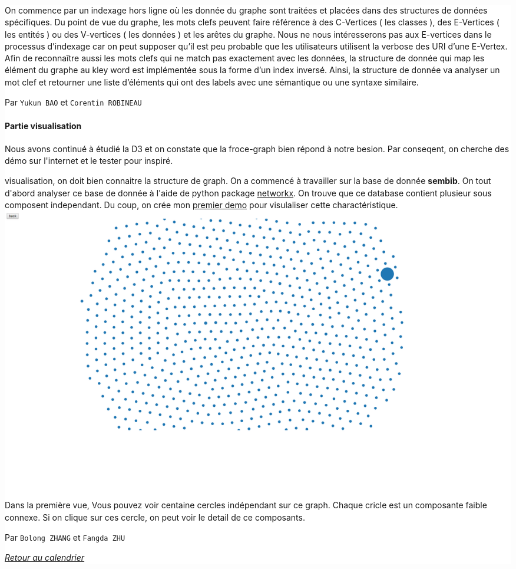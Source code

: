On commence par un indexage hors ligne où les donnée du graphe sont traitées et placées dans des structures de données spécifiques. Du point de vue du graphe, les mots clefs peuvent faire référence à des C-Vertices ( les classes ),  des E-Vertices ( les entités ) ou des V-vertices ( les données ) et les arêtes du graphe. Nous ne nous intéresserons pas aux E-vertices dans le processus d’indexage car on peut supposer qu’il est peu probable que les utilisateurs utilisent la verbose des URI d’une E-Vertex. Afin de reconnaître aussi les mots clefs qui ne match pas exactement avec les données, la structure de donnée qui map les élément du graphe au kley word est implémentée sous la forme d’un index inversé. Ainsi, la structure de donnée va analyser un mot clef et retourner une liste d’éléments qui ont des labels avec une sémantique ou une syntaxe similaire.

Par `Yukun BAO` et `Corentin ROBINEAU`

#### Partie visualisation
Nous avons continué à étudié la D3 et on constate que la froce-graph bien répond à notre besion. Par conseqent, on cherche des démo sur l'internet et le tester pour inspiré.

 visualisation, on doit bien connaitre la structure de graph. On a commencé à travailler sur la base de donnée **sembib**.  On tout d'abord analyser ce base de donnée à l'aide de python package [networkx](https://networkx.github.io/). On trouve que ce database contient plusieur sous composent independant. Du coup, on crée mon [premier demo](visualisation_module/demo_datamusse/index.html) pour visulaliser cette charactéristique.
![alt text](doc/demo-1-total.png)
Dans la première vue, Vous pouvez voir centaine cercles indépendant sur ce graph. Chaque cricle est un composante faible connexe. Si on clique sur ces cercle, on peut voir le detail de ce composants.

Par `Bolong ZHANG` et `Fangda ZHU`

[*Retour au calendrier*](#développement-du-projet)
